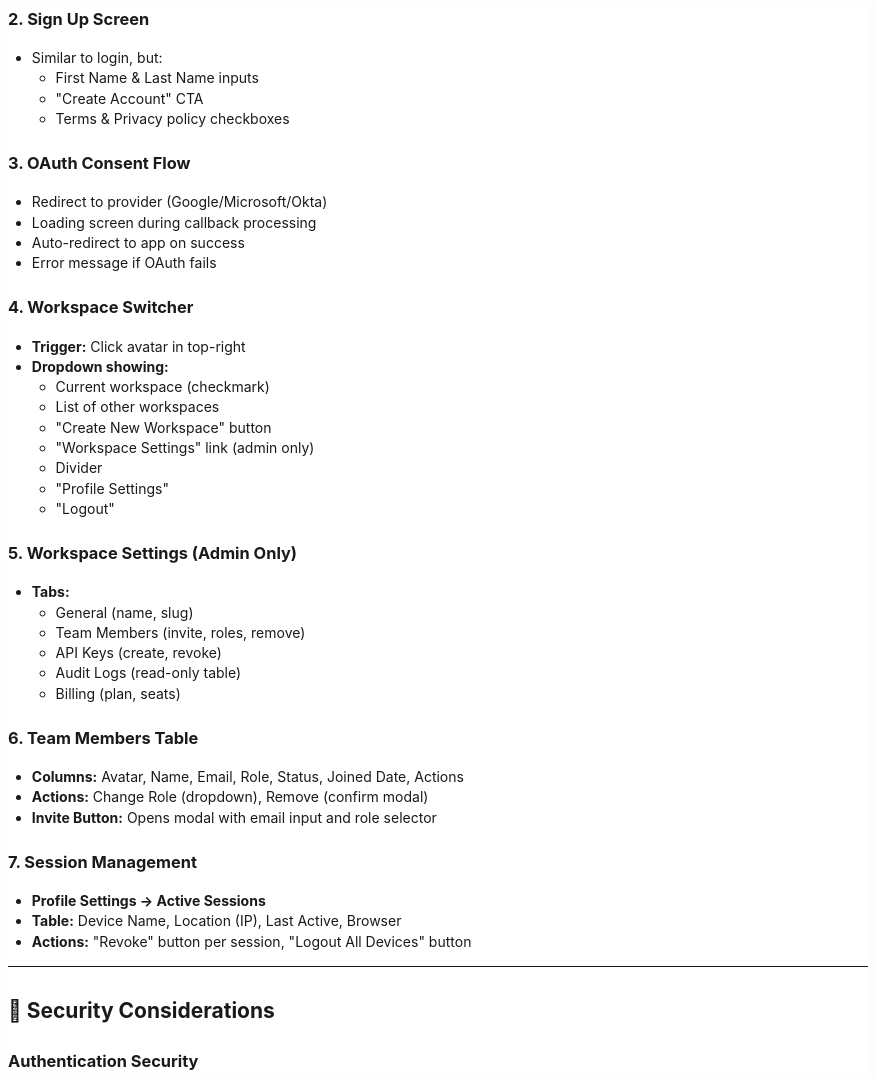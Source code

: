 ### 2. Sign Up Screen

- Similar to login, but:
    - First Name & Last Name inputs
    - "Create Account" CTA
    - Terms & Privacy policy checkboxes

### 3. OAuth Consent Flow

- Redirect to provider (Google/Microsoft/Okta)
- Loading screen during callback processing
- Auto-redirect to app on success
- Error message if OAuth fails

### 4. Workspace Switcher

- **Trigger:** Click avatar in top-right
- **Dropdown showing:**
    - Current workspace (checkmark)
    - List of other workspaces
    - "Create New Workspace" button
    - "Workspace Settings" link (admin only)
    - Divider
    - "Profile Settings"
    - "Logout"

### 5. Workspace Settings (Admin Only)

- **Tabs:**
    - General (name, slug)
    - Team Members (invite, roles, remove)
    - API Keys (create, revoke)
    - Audit Logs (read-only table)
    - Billing (plan, seats)

### 6. Team Members Table

- **Columns:** Avatar, Name, Email, Role, Status, Joined Date, Actions
- **Actions:** Change Role (dropdown), Remove (confirm modal)
- **Invite Button:** Opens modal with email input and role selector

### 7. Session Management

- **Profile Settings → Active Sessions**
- **Table:** Device Name, Location (IP), Last Active, Browser
- **Actions:** "Revoke" button per session, "Logout All Devices" button

---

## 🔐 Security Considerations

### Authentication Security
